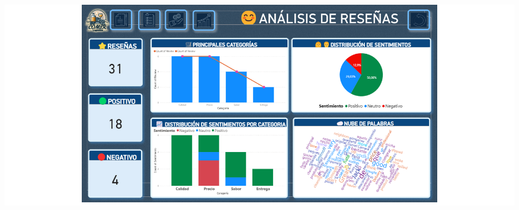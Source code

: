 <p align="center">
  <img src="https://github.com/MLopezCastro/ComerLogistics/blob/main/Imagenes/6%20An%C3%A1lisis%20Rese%C3%B1as.png" alt="Análisis Reseñas" width="600"/>
</p>
















